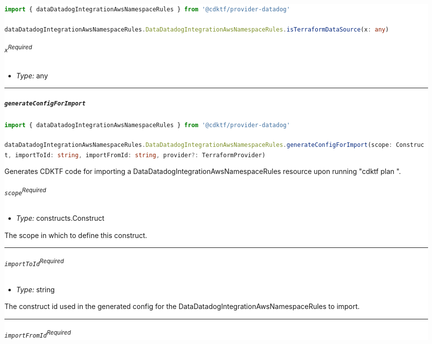 ```typescript
import { dataDatadogIntegrationAwsNamespaceRules } from '@cdktf/provider-datadog'

dataDatadogIntegrationAwsNamespaceRules.DataDatadogIntegrationAwsNamespaceRules.isTerraformDataSource(x: any)
```

###### `x`<sup>Required</sup> <a name="x" id="@cdktf/provider-datadog.dataDatadogIntegrationAwsNamespaceRules.DataDatadogIntegrationAwsNamespaceRules.isTerraformDataSource.parameter.x"></a>

- *Type:* any

---

##### `generateConfigForImport` <a name="generateConfigForImport" id="@cdktf/provider-datadog.dataDatadogIntegrationAwsNamespaceRules.DataDatadogIntegrationAwsNamespaceRules.generateConfigForImport"></a>

```typescript
import { dataDatadogIntegrationAwsNamespaceRules } from '@cdktf/provider-datadog'

dataDatadogIntegrationAwsNamespaceRules.DataDatadogIntegrationAwsNamespaceRules.generateConfigForImport(scope: Construct, importToId: string, importFromId: string, provider?: TerraformProvider)
```

Generates CDKTF code for importing a DataDatadogIntegrationAwsNamespaceRules resource upon running "cdktf plan <stack-name>".

###### `scope`<sup>Required</sup> <a name="scope" id="@cdktf/provider-datadog.dataDatadogIntegrationAwsNamespaceRules.DataDatadogIntegrationAwsNamespaceRules.generateConfigForImport.parameter.scope"></a>

- *Type:* constructs.Construct

The scope in which to define this construct.

---

###### `importToId`<sup>Required</sup> <a name="importToId" id="@cdktf/provider-datadog.dataDatadogIntegrationAwsNamespaceRules.DataDatadogIntegrationAwsNamespaceRules.generateConfigForImport.parameter.importToId"></a>

- *Type:* string

The construct id used in the generated config for the DataDatadogIntegrationAwsNamespaceRules to import.

---

###### `importFromId`<sup>Required</sup> <a name="importFromId" id="@cdktf/provider-datadog.dataDatadogIntegrationAwsNamespaceRules.DataDatadogIntegrationAwsNamespaceRules.generateConfigForImport.parameter.importFromId"></a>
